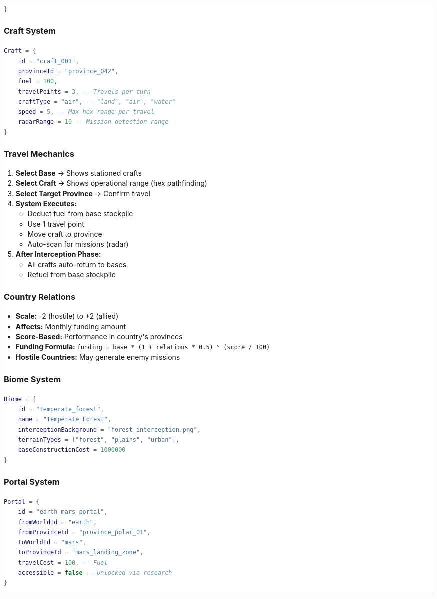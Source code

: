 ```lua
}
```

### Craft System
```lua
Craft = {
    id = "craft_001",
    provinceId = "province_042",
    fuel = 100,
    travelPoints = 3, -- Travels per turn
    craftType = "air", -- "land", "air", "water"
    speed = 5, -- Max hex range per travel
    radarRange = 10 -- Mission detection range
}
```

### Travel Mechanics
1. **Select Base** → Shows stationed crafts
2. **Select Craft** → Shows operational range (hex pathfinding)
3. **Select Target Province** → Confirm travel
4. **System Executes:**
   - Deduct fuel from base stockpile
   - Use 1 travel point
   - Move craft to province
   - Auto-scan for missions (radar)
5. **After Interception Phase:**
   - All crafts auto-return to bases
   - Refuel from base stockpile

### Country Relations
- **Scale:** -2 (hostile) to +2 (allied)
- **Affects:** Monthly funding amount
- **Score-Based:** Performance in country's provinces
- **Funding Formula:** `funding = base * (1 + relations * 0.5) * (score / 100)`
- **Hostile Countries:** May generate enemy missions

### Biome System
```lua
Biome = {
    id = "temperate_forest",
    name = "Temperate Forest",
    interceptionBackground = "forest_interception.png",
    terrainTypes = ["forest", "plains", "urban"],
    baseConstructionCost = 1000000
}
```

### Portal System
```lua
Portal = {
    id = "earth_mars_portal",
    fromWorldId = "earth",
    fromProvinceId = "province_polar_01",
    toWorldId = "mars",
    toProvinceId = "mars_landing_zone",
    travelCost = 100, -- Fuel
    accessible = false -- Unlocked via research
}
```

---